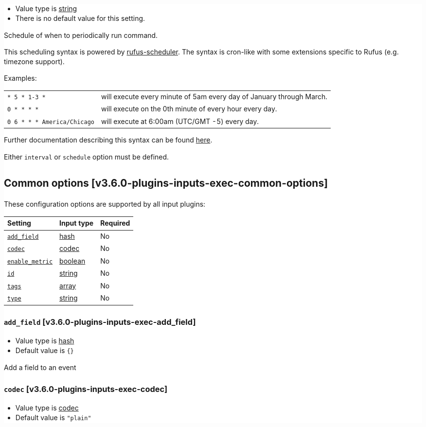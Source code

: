 * Value type is [string](/lsr/value-types.md#string)
* There is no default value for this setting.

Schedule of when to periodically run command.

This scheduling syntax is powered by [rufus-scheduler](https://github.com/jmettraux/rufus-scheduler). The syntax is cron-like with some extensions specific to Rufus (e.g. timezone support).

Examples:

| | |
| :- | :- |
| `* 5 * 1-3 *` | will execute every minute of 5am every day of January through March. |
| `0 * * * *` | will execute on the 0th minute of every hour every day. |
| `0 6 * * * America/Chicago` | will execute at 6:00am (UTC/GMT -5) every day. |

Further documentation describing this syntax can be found [here](https://github.com/jmettraux/rufus-scheduler#parsing-cronlines-and-time-strings).

Either `interval` or `schedule` option must be defined.

## Common options [v3.6.0-plugins-inputs-exec-common-options]

These configuration options are supported by all input plugins:

| Setting | Input type | Required |
| :- | :- | :- |
| [`add_field`](v3-6-0-plugins-inputs-exec.md#v3.6.0-plugins-inputs-exec-add_field) | [hash](/lsr/value-types.md#hash) | No |
| [`codec`](v3-6-0-plugins-inputs-exec.md#v3.6.0-plugins-inputs-exec-codec) | [codec](/lsr/value-types.md#codec) | No |
| [`enable_metric`](v3-6-0-plugins-inputs-exec.md#v3.6.0-plugins-inputs-exec-enable_metric) | [boolean](/lsr/value-types.md#boolean) | No |
| [`id`](v3-6-0-plugins-inputs-exec.md#v3.6.0-plugins-inputs-exec-id) | [string](/lsr/value-types.md#string) | No |
| [`tags`](v3-6-0-plugins-inputs-exec.md#v3.6.0-plugins-inputs-exec-tags) | [array](/lsr/value-types.md#array) | No |
| [`type`](v3-6-0-plugins-inputs-exec.md#v3.6.0-plugins-inputs-exec-type) | [string](/lsr/value-types.md#string) | No |

### `add_field` [v3.6.0-plugins-inputs-exec-add_field]

* Value type is [hash](/lsr/value-types.md#hash)
* Default value is `{}`

Add a field to an event

### `codec` [v3.6.0-plugins-inputs-exec-codec]

* Value type is [codec](/lsr/value-types.md#codec)
* Default value is `"plain"`
